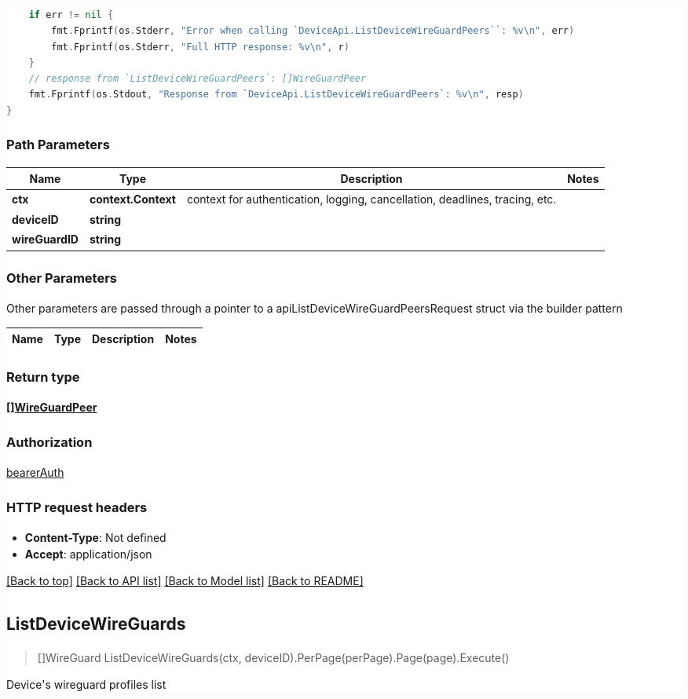 ```go
    if err != nil {
        fmt.Fprintf(os.Stderr, "Error when calling `DeviceApi.ListDeviceWireGuardPeers``: %v\n", err)
        fmt.Fprintf(os.Stderr, "Full HTTP response: %v\n", r)
    }
    // response from `ListDeviceWireGuardPeers`: []WireGuardPeer
    fmt.Fprintf(os.Stdout, "Response from `DeviceApi.ListDeviceWireGuardPeers`: %v\n", resp)
}
```

### Path Parameters


Name | Type | Description  | Notes
------------- | ------------- | ------------- | -------------
**ctx** | **context.Context** | context for authentication, logging, cancellation, deadlines, tracing, etc.
**deviceID** | **string** |  | 
**wireGuardID** | **string** |  | 

### Other Parameters

Other parameters are passed through a pointer to a apiListDeviceWireGuardPeersRequest struct via the builder pattern


Name | Type | Description  | Notes
------------- | ------------- | ------------- | -------------



### Return type

[**[]WireGuardPeer**](WireGuardPeer.md)

### Authorization

[bearerAuth](../README.md#bearerAuth)

### HTTP request headers

- **Content-Type**: Not defined
- **Accept**: application/json

[[Back to top]](#) [[Back to API list]](../README.md#documentation-for-api-endpoints)
[[Back to Model list]](../README.md#documentation-for-models)
[[Back to README]](../README.md)


## ListDeviceWireGuards

> []WireGuard ListDeviceWireGuards(ctx, deviceID).PerPage(perPage).Page(page).Execute()

Device's wireguard profiles list
